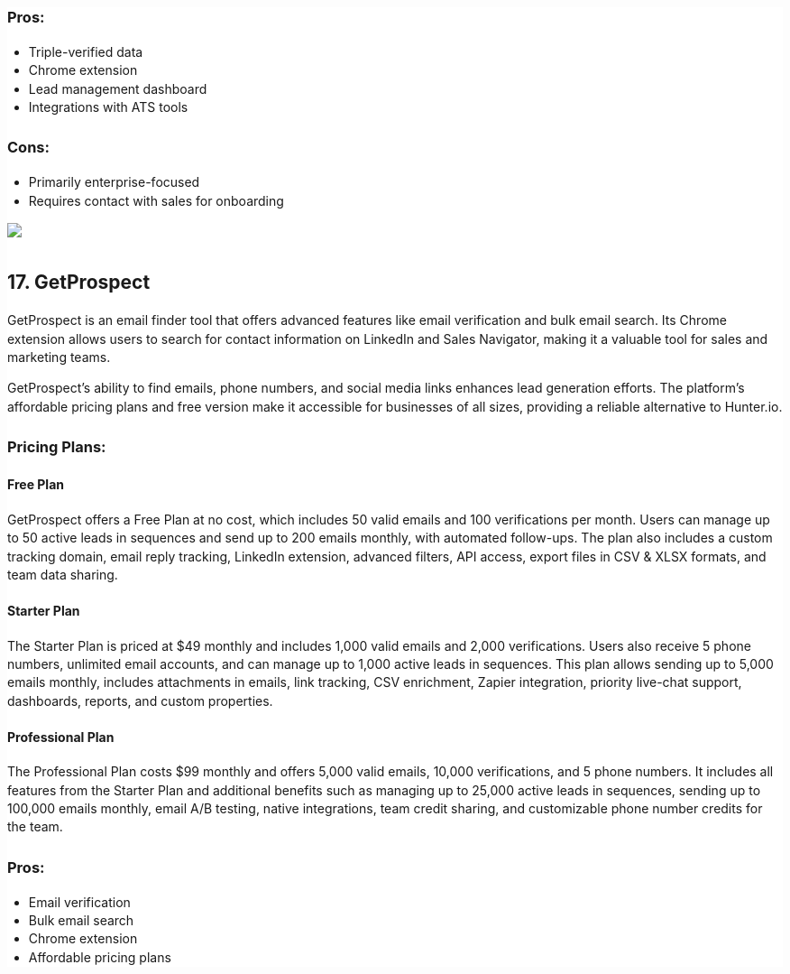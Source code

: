 ### Pros:

* Triple-verified data
* Chrome extension
* Lead management dashboard
* Integrations with ATS tools

### Cons:

* Primarily enterprise-focused
* Requires contact with sales for onboarding

![](https://www.link-assistant.com/articles/wp-content/uploads/2024/08/GetProspect.png)

## 17\. GetProspect

GetProspect is an email finder tool that offers advanced features like email verification and bulk email search. Its Chrome extension allows users to search for contact information on LinkedIn and Sales Navigator, making it a valuable tool for sales and marketing teams.

GetProspect’s ability to find emails, phone numbers, and social media links enhances lead generation efforts. The platform’s affordable pricing plans and free version make it accessible for businesses of all sizes, providing a reliable alternative to Hunter.io.

### Pricing Plans:

#### Free Plan

GetProspect offers a Free Plan at no cost, which includes 50 valid emails and 100 verifications per month. Users can manage up to 50 active leads in sequences and send up to 200 emails monthly, with automated follow-ups. The plan also includes a custom tracking domain, email reply tracking, LinkedIn extension, advanced filters, API access, export files in CSV & XLSX formats, and team data sharing.

#### Starter Plan

The Starter Plan is priced at $49 monthly and includes 1,000 valid emails and 2,000 verifications. Users also receive 5 phone numbers, unlimited email accounts, and can manage up to 1,000 active leads in sequences. This plan allows sending up to 5,000 emails monthly, includes attachments in emails, link tracking, CSV enrichment, Zapier integration, priority live-chat support, dashboards, reports, and custom properties.

#### Professional Plan

The Professional Plan costs $99 monthly and offers 5,000 valid emails, 10,000 verifications, and 5 phone numbers. It includes all features from the Starter Plan and additional benefits such as managing up to 25,000 active leads in sequences, sending up to 100,000 emails monthly, email A/B testing, native integrations, team credit sharing, and customizable phone number credits for the team.

### Pros:

* Email verification
* Bulk email search
* Chrome extension
* Affordable pricing plans
